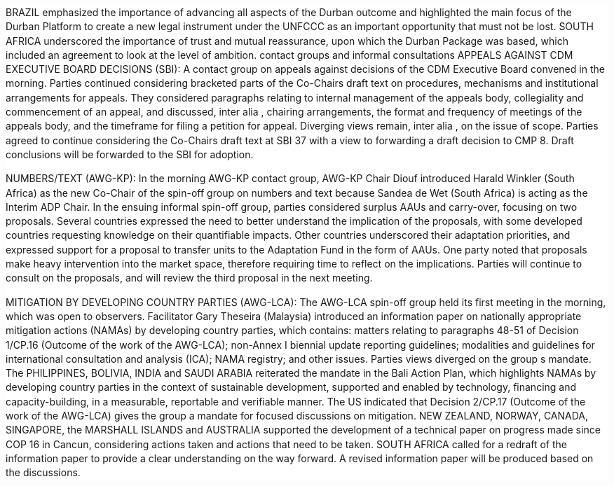 BRAZIL emphasized the importance of advancing all aspects of the Durban outcome and highlighted the main focus of the Durban Platform to create a new legal instrument under the UNFCCC as an important opportunity that must not be lost. SOUTH AFRICA underscored the importance of trust and mutual reassurance, upon which the Durban Package was based, which included an agreement to look at the level of ambition. contact groups and informal consultations APPEALS AGAINST CDM EXECUTIVE BOARD DECISIONS (SBI): A contact group on appeals against decisions of the CDM Executive Board convened in the morning. Parties continued considering bracketed parts of the Co-Chairs draft text on procedures, mechanisms and institutional arrangements for appeals. They considered paragraphs relating to internal management of the appeals body, collegiality and commencement of an appeal, and discussed, inter alia , chairing arrangements, the format and frequency of meetings of the appeals body, and the timeframe for filing a petition for appeal. Diverging views remain, inter alia , on the issue of scope. Parties agreed to continue considering the Co-Chairs draft text at SBI 37 with a view to forwarding a draft decision to CMP 8. Draft conclusions will be forwarded to the SBI for adoption.

NUMBERS/TEXT (AWG-KP): In the morning AWG-KP contact group, AWG-KP Chair Diouf introduced Harald Winkler (South Africa) as the new Co-Chair of the spin-off group on numbers and text because Sandea de Wet (South Africa) is acting as the Interim ADP Chair. In the ensuing informal spin-off group, parties considered surplus AAUs and carry-over, focusing on two proposals. Several countries expressed the need to better understand the implication of the proposals, with some developed countries requesting knowledge on their quantifiable impacts. Other countries underscored their adaptation priorities, and expressed support for a proposal to transfer units to the Adaptation Fund in the form of AAUs. One party noted that proposals make heavy intervention into the market space, therefore requiring time to reflect on the implications. Parties will continue to consult on the proposals, and will review the third proposal in the next meeting.

MITIGATION BY DEVELOPING COUNTRY PARTIES (AWG-LCA): The AWG-LCA spin-off group held its first meeting in the morning, which was open to observers. Facilitator Gary Theseira (Malaysia) introduced an information paper on nationally appropriate mitigation actions (NAMAs) by developing country parties, which contains: matters relating to paragraphs 48-51 of Decision 1/CP.16 (Outcome of the work of the AWG-LCA); non-Annex I biennial update reporting guidelines; modalities and guidelines for international consultation and analysis (ICA); NAMA registry; and other issues. Parties views diverged on the group s mandate. The PHILIPPINES, BOLIVIA, INDIA and SAUDI ARABIA reiterated the mandate in the Bali Action Plan, which highlights NAMAs by developing country parties in the context of sustainable development, supported and enabled by technology, financing and capacity-building, in a measurable, reportable and verifiable manner. The US indicated that Decision 2/CP.17 (Outcome of the work of the AWG-LCA) gives the group a mandate for focused discussions on mitigation. NEW ZEALAND, NORWAY, CANADA, SINGAPORE, the MARSHALL ISLANDS and AUSTRALIA supported the development of a technical paper on progress made since COP 16 in Cancun, considering actions taken and actions that need to be taken. SOUTH AFRICA called for a redraft of the information paper to provide a clear understanding on the way forward. A revised information paper will be produced based on the discussions.
